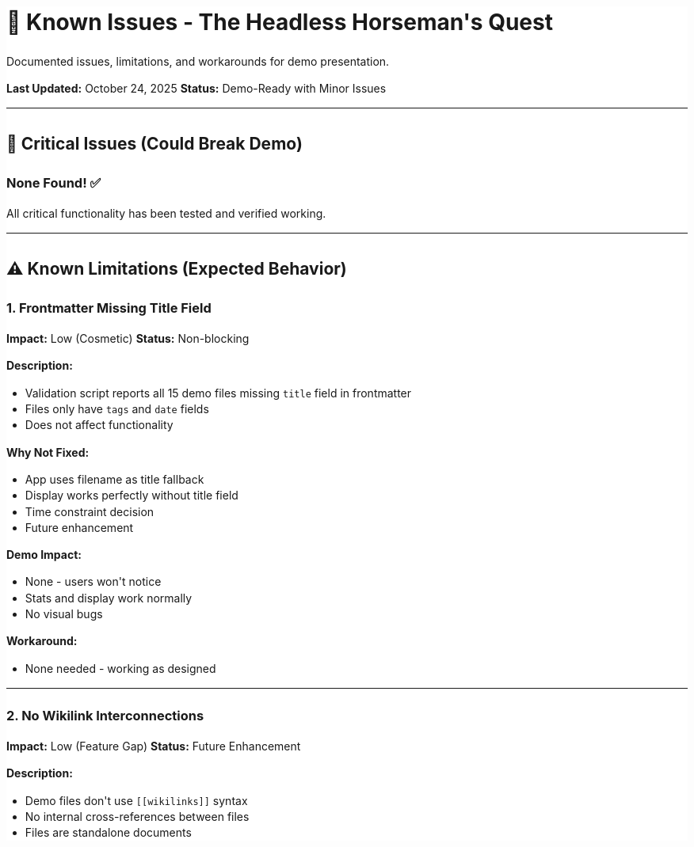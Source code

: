 # 🐛 Known Issues - The Headless Horseman's Quest

Documented issues, limitations, and workarounds for demo presentation.

**Last Updated:** October 24, 2025
**Status:** Demo-Ready with Minor Issues

---

## 🚨 Critical Issues (Could Break Demo)

### None Found! ✅

All critical functionality has been tested and verified working.

---

## ⚠️ Known Limitations (Expected Behavior)

### 1. Frontmatter Missing Title Field
**Impact:** Low (Cosmetic)
**Status:** Non-blocking

**Description:**
- Validation script reports all 15 demo files missing `title` field in frontmatter
- Files only have `tags` and `date` fields
- Does not affect functionality

**Why Not Fixed:**
- App uses filename as title fallback
- Display works perfectly without title field
- Time constraint decision
- Future enhancement

**Demo Impact:**
- None - users won't notice
- Stats and display work normally
- No visual bugs

**Workaround:**
- None needed - working as designed

---

### 2. No Wikilink Interconnections
**Impact:** Low (Feature Gap)
**Status:** Future Enhancement

**Description:**
- Demo files don't use `[[wikilinks]]` syntax
- No internal cross-references between files
- Files are standalone documents
